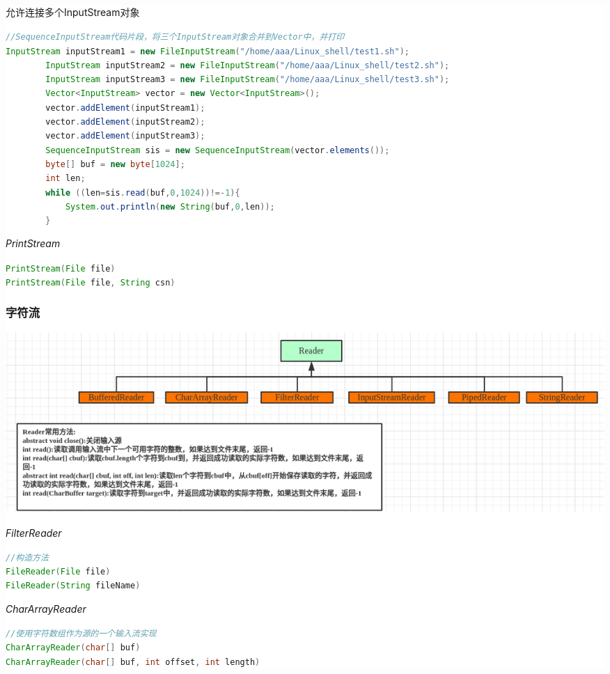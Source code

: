 允许连接多个InputStream对象

```java
//SequenceInputStream代码片段，将三个InputStream对象合并到Vector中，并打印
InputStream inputStream1 = new FileInputStream("/home/aaa/Linux_shell/test1.sh");
        InputStream inputStream2 = new FileInputStream("/home/aaa/Linux_shell/test2.sh");
        InputStream inputStream3 = new FileInputStream("/home/aaa/Linux_shell/test3.sh");
        Vector<InputStream> vector = new Vector<InputStream>();
        vector.addElement(inputStream1);
        vector.addElement(inputStream2);
        vector.addElement(inputStream3);
        SequenceInputStream sis = new SequenceInputStream(vector.elements());
        byte[] buf = new byte[1024];
        int len;
        while ((len=sis.read(buf,0,1024))!=-1){
            System.out.println(new String(buf,0,len));
        }
```

*PrintStream*

```java
PrintStream(File file)
PrintStream(File file, String csn)
```

### 字符流

![](../images/reader.png)

*FilterReader*

```java
//构造方法
FileReader(File file)
FileReader(String fileName)
```

*CharArrayReader*

```java
//使用字符数组作为源的一个输入流实现
CharArrayReader(char[] buf)
CharArrayReader(char[] buf, int offset, int length)
```
